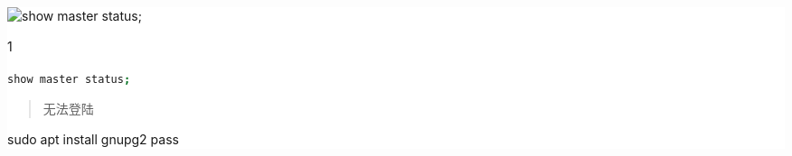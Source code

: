 

![show master status;](http://img.golang.space/PicGo/1587043681910-image-20200416212801633.png)



1 

```bash
show master status;
```





> 无法登陆

sudo apt install gnupg2 pass 